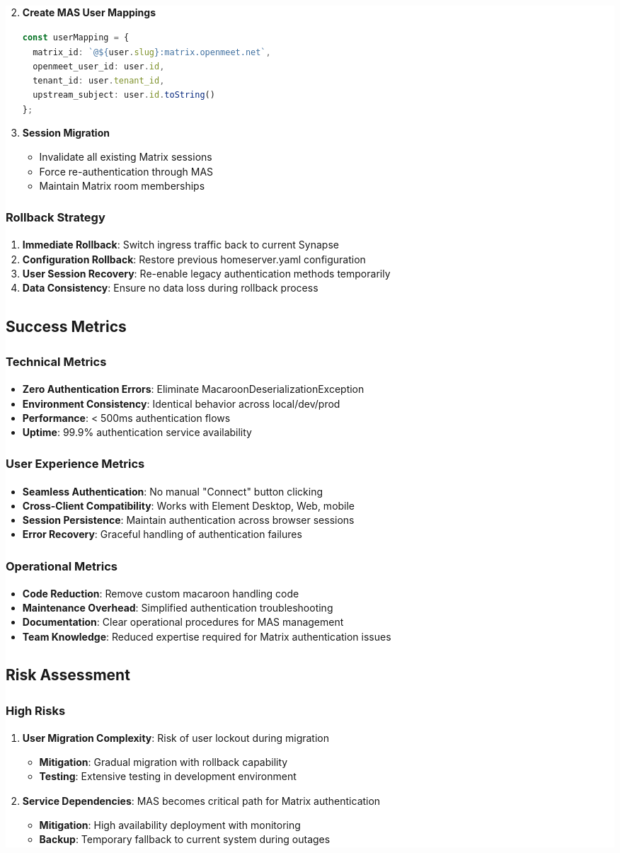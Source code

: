 2. **Create MAS User Mappings**
   ```typescript
   const userMapping = {
     matrix_id: `@${user.slug}:matrix.openmeet.net`,
     openmeet_user_id: user.id,
     tenant_id: user.tenant_id,
     upstream_subject: user.id.toString()
   };
   ```

3. **Session Migration**
   - Invalidate all existing Matrix sessions
   - Force re-authentication through MAS
   - Maintain Matrix room memberships

### Rollback Strategy
1. **Immediate Rollback**: Switch ingress traffic back to current Synapse
2. **Configuration Rollback**: Restore previous homeserver.yaml configuration  
3. **User Session Recovery**: Re-enable legacy authentication methods temporarily
4. **Data Consistency**: Ensure no data loss during rollback process

## Success Metrics

### Technical Metrics
- **Zero Authentication Errors**: Eliminate MacaroonDeserializationException
- **Environment Consistency**: Identical behavior across local/dev/prod
- **Performance**: < 500ms authentication flows
- **Uptime**: 99.9% authentication service availability

### User Experience Metrics
- **Seamless Authentication**: No manual "Connect" button clicking
- **Cross-Client Compatibility**: Works with Element Desktop, Web, mobile
- **Session Persistence**: Maintain authentication across browser sessions
- **Error Recovery**: Graceful handling of authentication failures

### Operational Metrics
- **Code Reduction**: Remove custom macaroon handling code
- **Maintenance Overhead**: Simplified authentication troubleshooting
- **Documentation**: Clear operational procedures for MAS management
- **Team Knowledge**: Reduced expertise required for Matrix authentication issues

## Risk Assessment

### High Risks
1. **User Migration Complexity**: Risk of user lockout during migration
   - **Mitigation**: Gradual migration with rollback capability
   - **Testing**: Extensive testing in development environment

2. **Service Dependencies**: MAS becomes critical path for Matrix authentication
   - **Mitigation**: High availability deployment with monitoring
   - **Backup**: Temporary fallback to current system during outages
